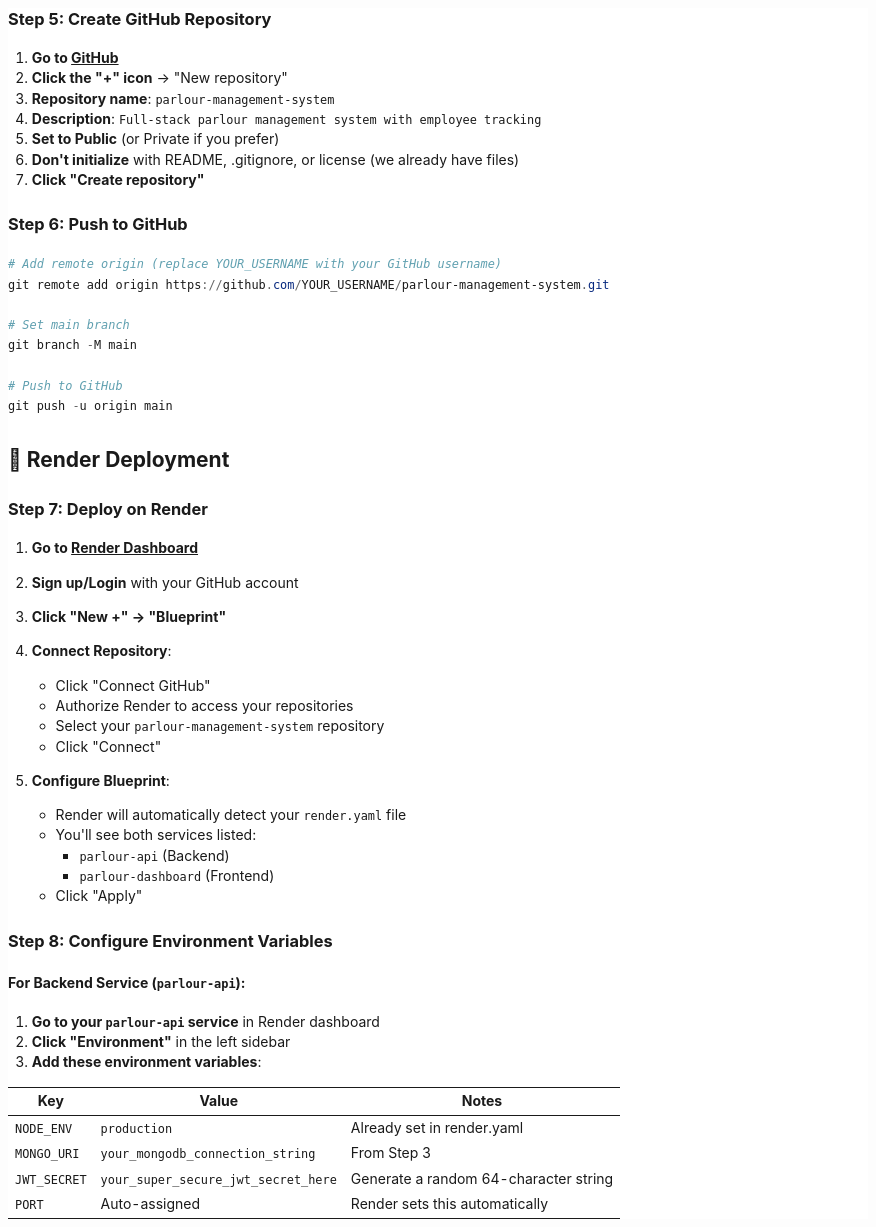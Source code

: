 ### Step 5: Create GitHub Repository

1. **Go to [GitHub](https://github.com)**
2. **Click the "+" icon** → "New repository"
3. **Repository name**: `parlour-management-system`
4. **Description**: `Full-stack parlour management system with employee tracking`
5. **Set to Public** (or Private if you prefer)
6. **Don't initialize** with README, .gitignore, or license (we already have files)
7. **Click "Create repository"**

### Step 6: Push to GitHub

```powershell
# Add remote origin (replace YOUR_USERNAME with your GitHub username)
git remote add origin https://github.com/YOUR_USERNAME/parlour-management-system.git

# Set main branch
git branch -M main

# Push to GitHub
git push -u origin main
```

## 🚀 Render Deployment

### Step 7: Deploy on Render

1. **Go to [Render Dashboard](https://dashboard.render.com/)**
2. **Sign up/Login** with your GitHub account
3. **Click "New +" → "Blueprint"**
4. **Connect Repository**:
   - Click "Connect GitHub"
   - Authorize Render to access your repositories
   - Select your `parlour-management-system` repository
   - Click "Connect"

5. **Configure Blueprint**:
   - Render will automatically detect your `render.yaml` file
   - You'll see both services listed:
     - `parlour-api` (Backend)
     - `parlour-dashboard` (Frontend)
   - Click "Apply"

### Step 8: Configure Environment Variables

#### For Backend Service (`parlour-api`):

1. **Go to your `parlour-api` service** in Render dashboard
2. **Click "Environment"** in the left sidebar
3. **Add these environment variables**:

| Key | Value | Notes |
|-----|-------|-------|
| `NODE_ENV` | `production` | Already set in render.yaml |
| `MONGO_URI` | `your_mongodb_connection_string` | From Step 3 |
| `JWT_SECRET` | `your_super_secure_jwt_secret_here` | Generate a random 64-character string |
| `PORT` | Auto-assigned | Render sets this automatically |
